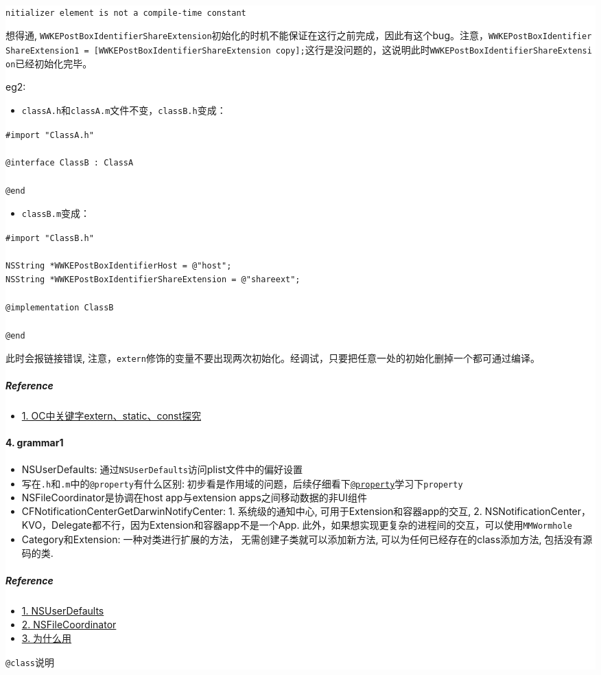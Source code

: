 ```
nitializer element is not a compile-time constant
```

想得通, `WWKEPostBoxIdentifierShareExtension`初始化的时机不能保证在这行之前完成，因此有这个bug。注意，`WWKEPostBoxIdentifierShareExtension1 = [WWKEPostBoxIdentifierShareExtension copy];`这行是没问题的，这说明此时`WWKEPostBoxIdentifierShareExtension`已经初始化完毕。

eg2:

+ `classA.h`和`classA.m`文件不变，`classB.h`变成：

```
#import "ClassA.h"

@interface ClassB : ClassA

@end

```

+ `classB.m`变成：

```
#import "ClassB.h"

NSString *WWKEPostBoxIdentifierHost = @"host";
NSString *WWKEPostBoxIdentifierShareExtension = @"shareext";

@implementation ClassB

@end
```

此时会报链接错误, 注意，`extern`修饰的变量不要出现两次初始化。经调试，只要把任意一处的初始化删掉一个都可通过编译。

##### Reference

- [1. OC中关键字extern、static、const探究](https://www.jianshu.com/p/3fa703e80720)

#### <a name="grammar1"></a>4. grammar1

+ NSUserDefaults: 通过`NSUserDefaults`访问plist文件中的偏好设置
+ 写在`.h`和`.m`中的`@property`有什么区别: 初步看是作用域的问题，后续仔细看下[`@property`](https://jiangxh1992.github.io/ios/2016/10/31/Property%E5%B1%9E%E6%80%A7/)学习下`property`
+ NSFileCoordinator是协调在host app与extension apps之间移动数据的非UI组件
+ CFNotificationCenterGetDarwinNotifyCenter: 1. 系统级的通知中心, 可用于Extension和容器app的交互, 2. NSNotificationCenter，KVO，Delegate都不行，因为Extension和容器app不是一个App. 此外，如果想实现更复杂的进程间的交互，可以使用`MMWormhole`
+ Category和Extension: 一种对类进行扩展的方法， 无需创建子类就可以添加新方法, 可以为任何已经存在的class添加方法, 包括没有源码的类.

##### Reference

- [1. NSUserDefaults](https://www.jianshu.com/p/459c15cf6ce2)
- [2. NSFileCoordinator](https://www.jianshu.com/p/3e3674630190)
- [3. 为什么用](https://www.jianshu.com/p/e807ee6e46e5)

`@class`说明
